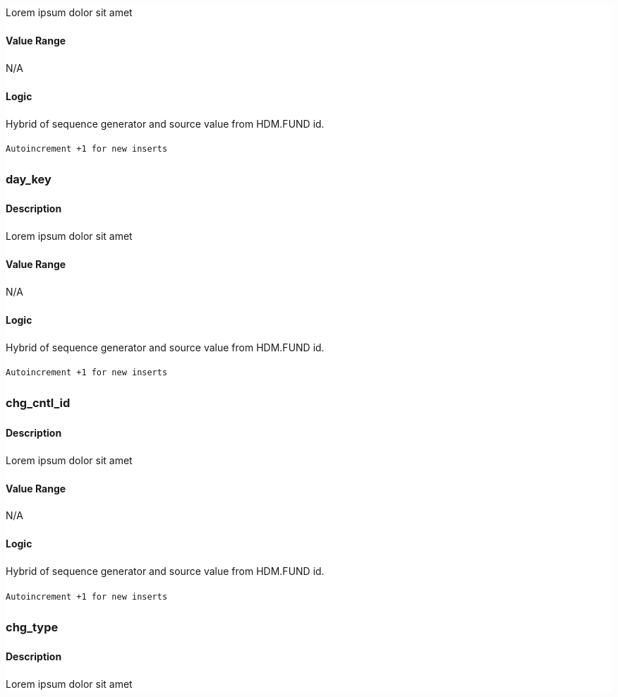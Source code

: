 Lorem ipsum dolor sit amet

#### Value Range

N/A

#### Logic

Hybrid of sequence generator and source value from HDM.FUND id.

```
Autoincrement +1 for new inserts
```



### day_key
#### Description

Lorem ipsum dolor sit amet

#### Value Range

N/A

#### Logic

Hybrid of sequence generator and source value from HDM.FUND id.

```
Autoincrement +1 for new inserts
```



### chg_cntl_id
#### Description

Lorem ipsum dolor sit amet

#### Value Range

N/A

#### Logic

Hybrid of sequence generator and source value from HDM.FUND id.

```
Autoincrement +1 for new inserts
```



### chg_type
#### Description

Lorem ipsum dolor sit amet
